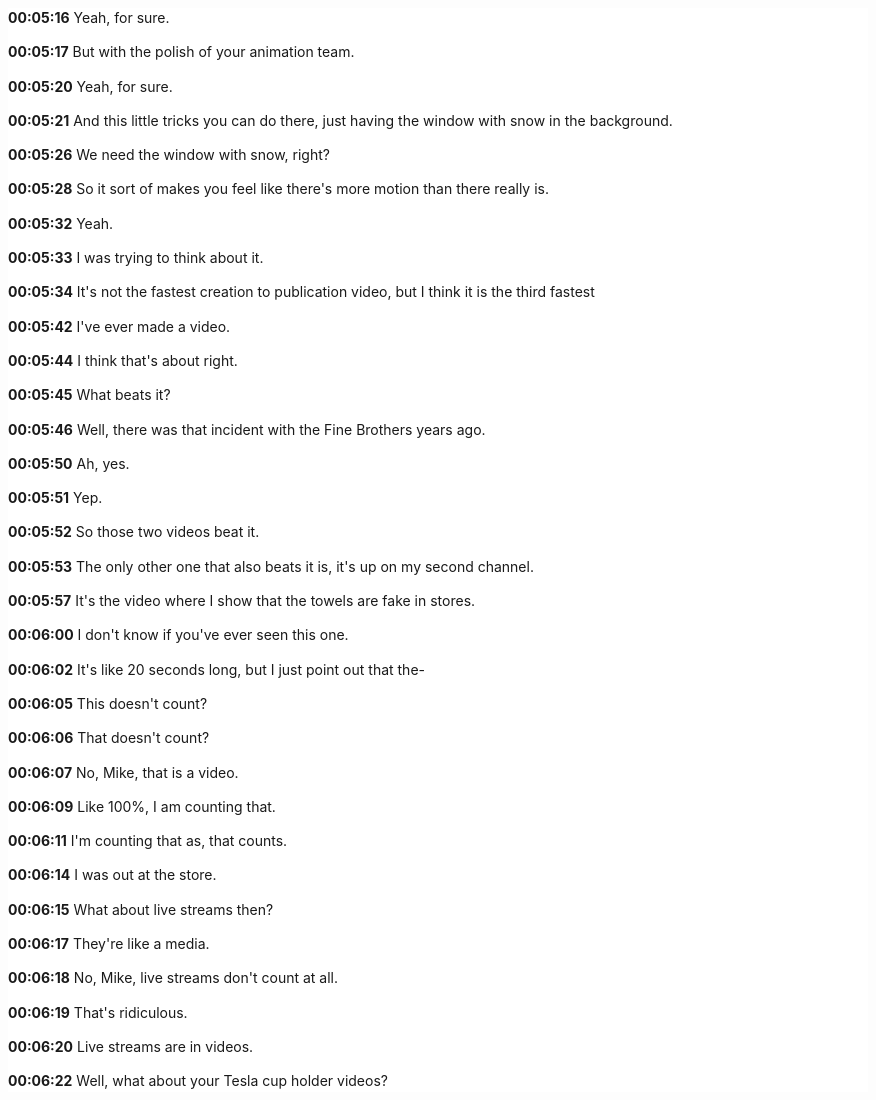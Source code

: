 **00:05:16** Yeah, for sure.

**00:05:17** But with the polish of your animation team.

**00:05:20** Yeah, for sure.

**00:05:21** And this little tricks you can do there, just having the window with snow in the background.

**00:05:26** We need the window with snow, right?

**00:05:28** So it sort of makes you feel like there's more motion than there really is.

**00:05:32** Yeah.

**00:05:33** I was trying to think about it.

**00:05:34** It's not the fastest creation to publication video, but I think it is the third fastest

**00:05:42** I've ever made a video.

**00:05:44** I think that's about right.

**00:05:45** What beats it?

**00:05:46** Well, there was that incident with the Fine Brothers years ago.

**00:05:50** Ah, yes.

**00:05:51** Yep.

**00:05:52** So those two videos beat it.

**00:05:53** The only other one that also beats it is, it's up on my second channel.

**00:05:57** It's the video where I show that the towels are fake in stores.

**00:06:00** I don't know if you've ever seen this one.

**00:06:02** It's like 20 seconds long, but I just point out that the-

**00:06:05** This doesn't count?

**00:06:06** That doesn't count?

**00:06:07** No, Mike, that is a video.

**00:06:09** Like 100%, I am counting that.

**00:06:11** I'm counting that as, that counts.

**00:06:14** I was out at the store.

**00:06:15** What about live streams then?

**00:06:17** They're like a media.

**00:06:18** No, Mike, live streams don't count at all.

**00:06:19** That's ridiculous.

**00:06:20** Live streams are in videos.

**00:06:22** Well, what about your Tesla cup holder videos?
